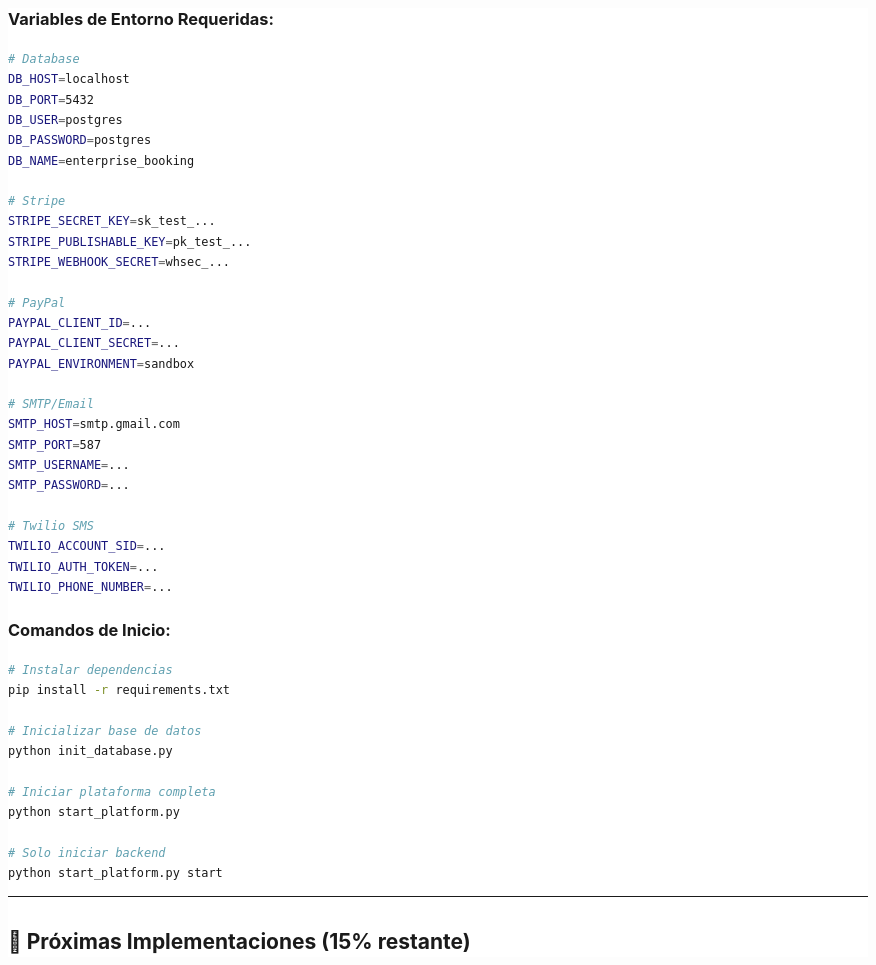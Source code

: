 ### Variables de Entorno Requeridas:

```bash
# Database
DB_HOST=localhost
DB_PORT=5432
DB_USER=postgres
DB_PASSWORD=postgres
DB_NAME=enterprise_booking

# Stripe
STRIPE_SECRET_KEY=sk_test_...
STRIPE_PUBLISHABLE_KEY=pk_test_...
STRIPE_WEBHOOK_SECRET=whsec_...

# PayPal
PAYPAL_CLIENT_ID=...
PAYPAL_CLIENT_SECRET=...
PAYPAL_ENVIRONMENT=sandbox

# SMTP/Email
SMTP_HOST=smtp.gmail.com
SMTP_PORT=587
SMTP_USERNAME=...
SMTP_PASSWORD=...

# Twilio SMS
TWILIO_ACCOUNT_SID=...
TWILIO_AUTH_TOKEN=...
TWILIO_PHONE_NUMBER=...
```

### Comandos de Inicio:

```bash
# Instalar dependencias
pip install -r requirements.txt

# Inicializar base de datos
python init_database.py

# Iniciar plataforma completa
python start_platform.py

# Solo iniciar backend
python start_platform.py start
```

---

## 🎯 Próximas Implementaciones (15% restante)

